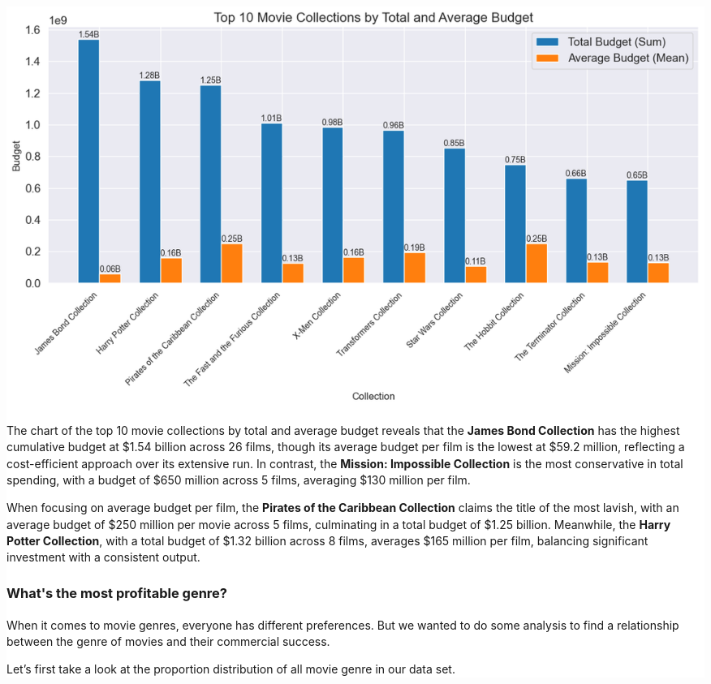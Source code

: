 ![png](assets\images\output_45_0.png)


The chart of the top 10 movie collections by total and average budget reveals that the **James Bond Collection** has the highest cumulative budget at $1.54 billion across 26 films, though its average budget per film is the lowest at $59.2 million, reflecting a cost-efficient approach over its extensive run. In contrast, the **Mission: Impossible Collection** is the most conservative in total spending, with a budget of $650 million across 5 films, averaging $130 million per film.

When focusing on average budget per film,  the **Pirates of the Caribbean Collection** claims the title of the most lavish, with an average budget of $250 million per movie across 5 films, culminating in a total budget of $1.25 billion. Meanwhile, the **Harry Potter Collection**, with a total budget of $1.32 billion across 8 films, averages $165 million per film, balancing significant investment with a consistent output.



### What's the most profitable genre?

When it comes to movie genres, everyone has different preferences. But we wanted to do some analysis to find a relationship between the genre of movies and their commercial success.

Let’s first take a look at the proportion distribution of all movie genre in our data set.
